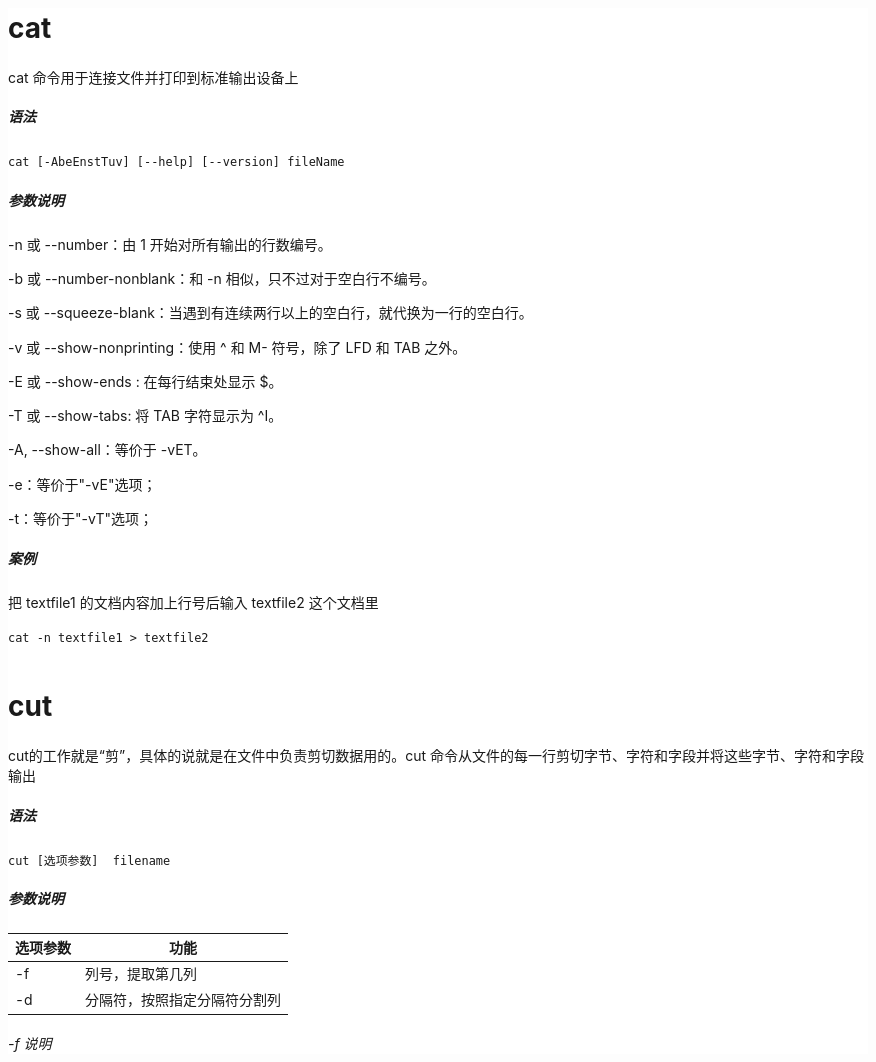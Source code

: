 # cat
cat 命令用于连接文件并打印到标准输出设备上

##### 语法
```
cat [-AbeEnstTuv] [--help] [--version] fileName
```

##### 参数说明
-n 或 --number：由 1 开始对所有输出的行数编号。

-b 或 --number-nonblank：和 -n 相似，只不过对于空白行不编号。

-s 或 --squeeze-blank：当遇到有连续两行以上的空白行，就代换为一行的空白行。

-v 或 --show-nonprinting：使用 ^ 和 M- 符号，除了 LFD 和 TAB 之外。

-E 或 --show-ends : 在每行结束处显示 $。

-T 或 --show-tabs: 将 TAB 字符显示为 ^I。

-A, --show-all：等价于 -vET。

-e：等价于"-vE"选项；

-t：等价于"-vT"选项；

##### 案例
把 textfile1 的文档内容加上行号后输入 textfile2 这个文档里

```
cat -n textfile1 > textfile2
```






# cut
cut的工作就是“剪”，具体的说就是在文件中负责剪切数据用的。cut 命令从文件的每一行剪切字节、字符和字段并将这些字节、字符和字段输出

##### 语法


```
cut [选项参数]  filename
```

##### 参数说明


选项参数| 功能
---|---
-f | 列号，提取第几列
-d | 分隔符，按照指定分隔符分割列

###### -f 说明
